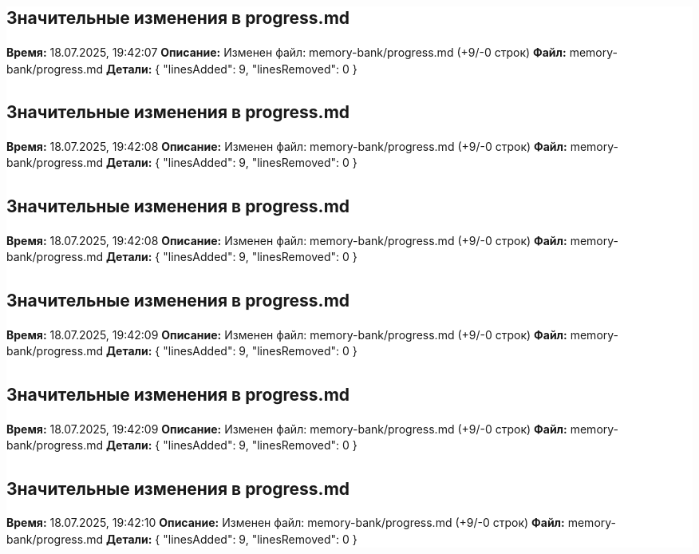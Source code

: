 ## Значительные изменения в progress.md
**Время:** 18.07.2025, 19:42:07
**Описание:** Изменен файл: memory-bank/progress.md (+9/-0 строк)
**Файл:** memory-bank/progress.md
**Детали:** {
  "linesAdded": 9,
  "linesRemoved": 0
}

## Значительные изменения в progress.md
**Время:** 18.07.2025, 19:42:08
**Описание:** Изменен файл: memory-bank/progress.md (+9/-0 строк)
**Файл:** memory-bank/progress.md
**Детали:** {
  "linesAdded": 9,
  "linesRemoved": 0
}

## Значительные изменения в progress.md
**Время:** 18.07.2025, 19:42:08
**Описание:** Изменен файл: memory-bank/progress.md (+9/-0 строк)
**Файл:** memory-bank/progress.md
**Детали:** {
  "linesAdded": 9,
  "linesRemoved": 0
}

## Значительные изменения в progress.md
**Время:** 18.07.2025, 19:42:09
**Описание:** Изменен файл: memory-bank/progress.md (+9/-0 строк)
**Файл:** memory-bank/progress.md
**Детали:** {
  "linesAdded": 9,
  "linesRemoved": 0
}

## Значительные изменения в progress.md
**Время:** 18.07.2025, 19:42:09
**Описание:** Изменен файл: memory-bank/progress.md (+9/-0 строк)
**Файл:** memory-bank/progress.md
**Детали:** {
  "linesAdded": 9,
  "linesRemoved": 0
}

## Значительные изменения в progress.md
**Время:** 18.07.2025, 19:42:10
**Описание:** Изменен файл: memory-bank/progress.md (+9/-0 строк)
**Файл:** memory-bank/progress.md
**Детали:** {
  "linesAdded": 9,
  "linesRemoved": 0
}
